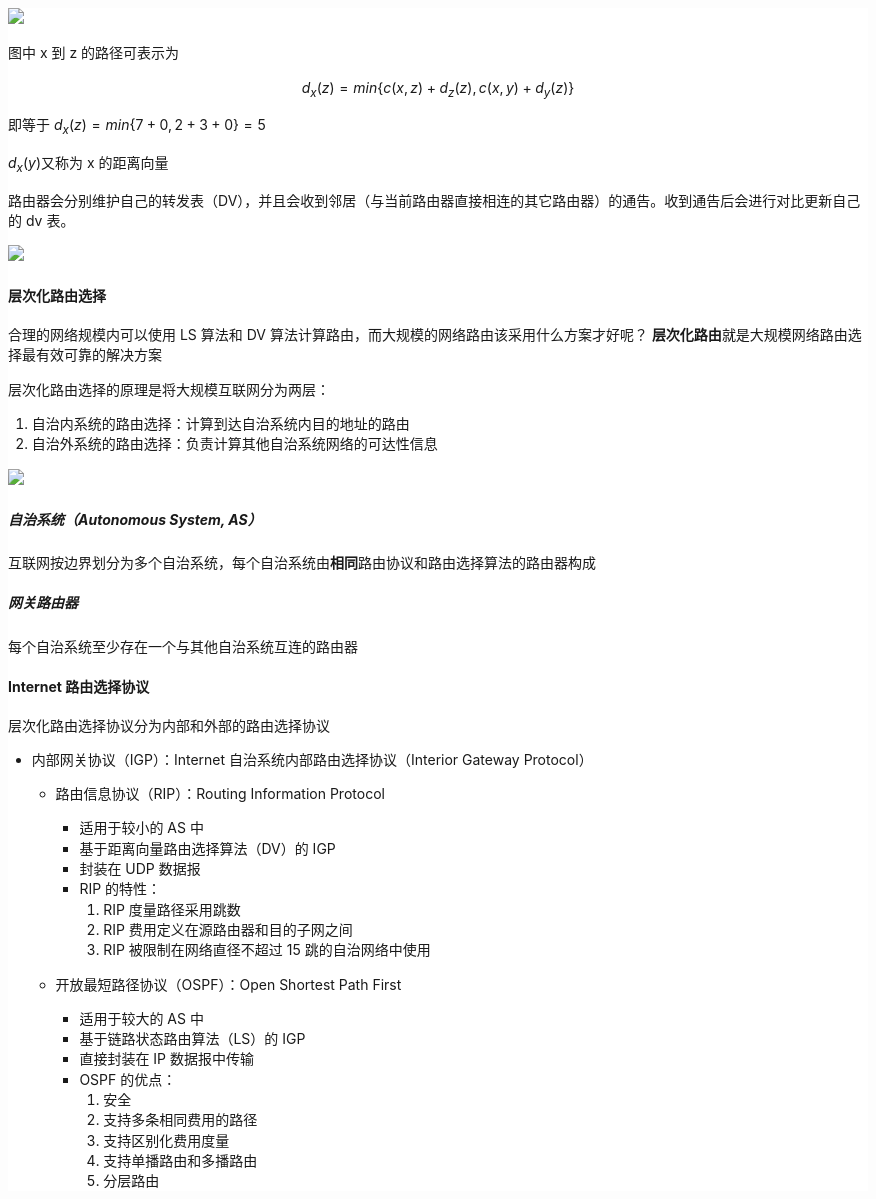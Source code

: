 ![](http://cdn.liwuhou.cn/tmp/20221001220026.png)

图中 x 到 z 的路径可表示为

$$d_x(z) = min\{ c(x,z) + d_z(z), c(x,y) + d_y(z) \}$$

即等于 $d_x(z) = min\{ 7 + 0, 2 + 3 + 0 \} = 5$

$d_x(y)$又称为 x 的距离向量

路由器会分别维护自己的转发表（DV），并且会收到邻居（与当前路由器直接相连的其它路由器）的通告。收到通告后会进行对比更新自己的 dv 表。

![](http://cdn.liwuhou.cn/tmp/20221001221001.png)

#### 层次化路由选择
合理的网络规模内可以使用 LS 算法和 DV 算法计算路由，而大规模的网络路由该采用什么方案才好呢？
**层次化路由**就是大规模网络路由选择最有效可靠的解决方案

层次化路由选择的原理是将大规模互联网分为两层：
1. 自治内系统的路由选择：计算到达自治系统内目的地址的路由
2. 自治外系统的路由选择：负责计算其他自治系统网络的可达性信息

![](http://cdn.liwuhou.cn/tmp/20221003094319.png)

##### 自治系统（Autonomous System, AS）
互联网按边界划分为多个自治系统，每个自治系统由**相同**路由协议和路由选择算法的路由器构成


##### 网关路由器
每个自治系统至少存在一个与其他自治系统互连的路由器

#### Internet 路由选择协议

层次化路由选择协议分为内部和外部的路由选择协议

- 内部网关协议（IGP）：Internet 自治系统内部路由选择协议（Interior Gateway Protocol）
  - 路由信息协议（RIP）：Routing Information Protocol
    - 适用于较小的 AS 中
    - 基于距离向量路由选择算法（DV）的 IGP
    - 封装在 UDP 数据报
    - RIP 的特性：
      1. RIP 度量路径采用跳数
      2. RIP 费用定义在源路由器和目的子网之间
      3. RIP 被限制在网络直径不超过 15 跳的自治网络中使用

  - 开放最短路径协议（OSPF）：Open Shortest Path First
    - 适用于较大的 AS 中
    - 基于链路状态路由算法（LS）的 IGP
    - 直接封装在 IP 数据报中传输
    - OSPF 的优点：
      1. 安全
      2. 支持多条相同费用的路径
      3. 支持区别化费用度量
      4. 支持单播路由和多播路由
      5. 分层路由
